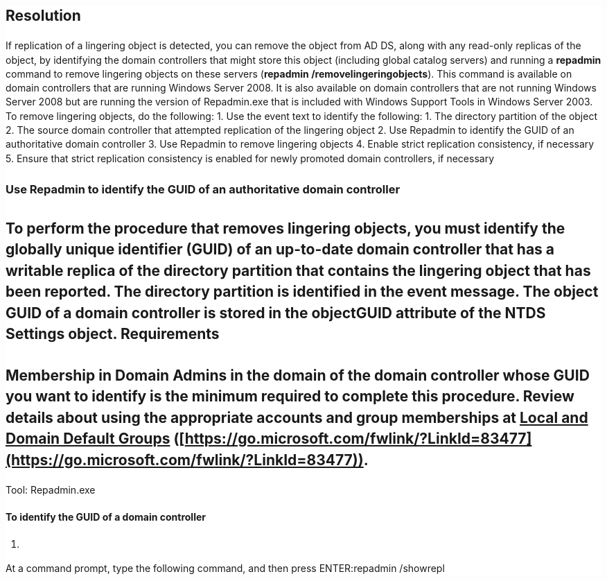 ## Resolution

If replication of a lingering object is detected, you can remove the object from AD DS, along with any read-only replicas of the object, by identifying the domain controllers that might store this object (including global catalog servers) and running a **repadmin** command to remove lingering objects on these servers (**repadmin /removelingeringobjects**). This command is available on domain controllers that are running Windows Server 2008. It is also available on domain controllers that are not running Windows Server 2008 but are running the version of Repadmin.exe that is included with Windows Support Tools in Windows Server 2003.
To remove lingering objects, do the following:
1. 
Use the event text to identify the following:
  1. 
The directory partition of the object
  2. 
The source domain controller that attempted replication of the lingering object
2. 
Use Repadmin to identify the GUID of an authoritative domain controller
3. 
Use Repadmin to remove lingering objects
4. 
Enable strict replication consistency, if necessary
5. 
Ensure that strict replication consistency is enabled for newly promoted domain controllers, if necessary

### **Use Repadmin to identify the GUID of an authoritative domain controller**  

To perform the procedure that removes lingering objects, you must identify the globally unique identifier (GUID) of an up-to-date domain controller that has a writable replica of the directory partition that contains the lingering object that has been reported. The directory partition is identified in the event message.
The object GUID of a domain controller is stored in the **objectGUID** attribute of the NTDS Settings object.
 **Requirements** 
- 
Membership in **Domain Admins** in the domain of the domain controller whose GUID you want to identify is the minimum required to complete this procedure. Review details about using the appropriate accounts and group memberships at [Local and Domain Default Groups](https://go.microsoft.com/fwlink/?linkid=83477) ([https://go.microsoft.com/fwlink/?LinkId=83477](https://go.microsoft.com/fwlink/?LinkId=83477)).
- 
Tool: Repadmin.exe

#### **To identify the GUID of a domain controller**  


1. 
At a command prompt, type the following command, and then press ENTER:repadmin /showrepl <ServerName>
